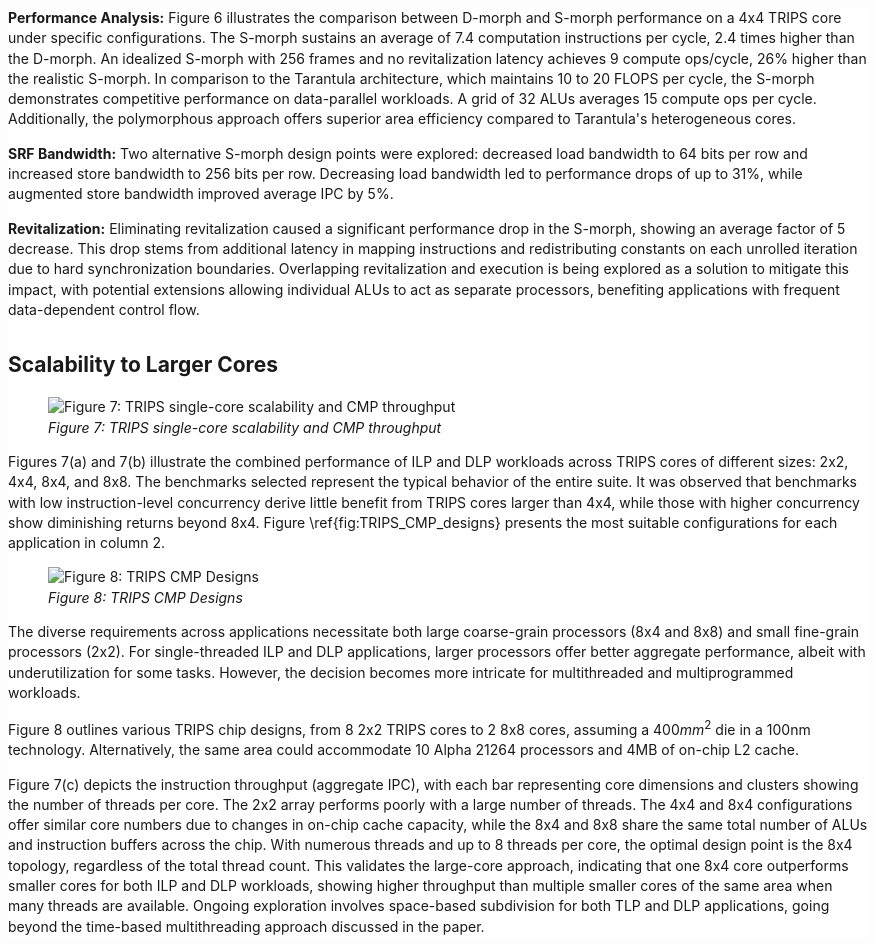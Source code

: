 **Performance Analysis:** Figure 6 illustrates the comparison between D-morph and S-morph performance on a 4x4 TRIPS core under specific configurations. The S-morph sustains an average of 7.4 computation instructions per cycle, 2.4 times higher than the D-morph. An idealized S-morph with 256 frames and no revitalization latency achieves 9 compute ops/cycle, 26% higher than the realistic S-morph. In comparison to the Tarantula architecture, which maintains 10 to 20 FLOPS per cycle, the S-morph demonstrates competitive performance on data-parallel workloads. A grid of 32 ALUs averages 15 compute ops per cycle. Additionally, the polymorphous approach offers superior area efficiency compared to Tarantula's heterogeneous cores.

**SRF Bandwidth:** Two alternative S-morph design points were explored: decreased load bandwidth to 64 bits per row and increased store bandwidth to 256 bits per row. Decreasing load bandwidth led to performance drops of up to 31%, while augmented store bandwidth improved average IPC by 5%.

**Revitalization:** Eliminating revitalization caused a significant performance drop in the S-morph, showing an average factor of 5 decrease. This drop stems from additional latency in mapping instructions and redistributing constants on each unrolled iteration due to hard synchronization boundaries. Overlapping revitalization and execution is being explored as a solution to mitigate this impact, with potential extensions allowing individual ALUs to act as separate processors, benefiting applications with frequent data-dependent control flow.

## Scalability to Larger Cores
<figure>
<img src="{{ site.url }}{{ site.baseurl }}/assets/images/blog-images/trips-architecture/TRIPS_singlecore_scalability.png" 
alt="Figure 7: TRIPS single-core scalability and CMP throughput">
<figcaption><em>Figure 7: TRIPS single-core scalability and CMP throughput</em></figcaption>
</figure>

Figures 7(a) and 7(b) illustrate the combined performance of ILP and DLP workloads across TRIPS cores of different sizes: 2x2, 4x4, 8x4, and 8x8. The benchmarks selected represent the typical behavior of the entire suite. It was observed that benchmarks with low instruction-level concurrency derive little benefit from TRIPS cores larger than 4x4, while those with higher concurrency show diminishing returns beyond 8x4. Figure \ref{fig:TRIPS_CMP_designs} presents the most suitable configurations for each application in column 2.

<figure>
<img src="{{ site.url }}{{ site.baseurl }}/assets/images/blog-images/trips-architecture/TRIPS_CMP_designs.png" 
alt="Figure 8: TRIPS CMP Designs">
<figcaption><em>Figure 8: TRIPS CMP Designs</em></figcaption>
</figure>

The diverse requirements across applications necessitate both large coarse-grain processors (8x4 and 8x8) and small fine-grain processors (2x2). For single-threaded ILP and DLP applications, larger processors offer better aggregate performance, albeit with underutilization for some tasks. However, the decision becomes more intricate for multithreaded and multiprogrammed workloads.

Figure 8 outlines various TRIPS chip designs, from 8 2x2 TRIPS cores to 2 8x8 cores, assuming a $400mm^2$ die in a 100nm technology. Alternatively, the same area could accommodate 10 Alpha 21264 processors and 4MB of on-chip L2 cache.

Figure 7(c) depicts the instruction throughput (aggregate IPC), with each bar representing core dimensions and clusters showing the number of threads per core. The 2x2 array performs poorly with a large number of threads. The 4x4 and 8x4 configurations offer similar core numbers due to changes in on-chip cache capacity, while the 8x4 and 8x8 share the same total number of ALUs and instruction buffers across the chip. With numerous threads and up to 8 threads per core, the optimal design point is the 8x4 topology, regardless of the total thread count. This validates the large-core approach, indicating that one 8x4 core outperforms smaller cores for both ILP and DLP workloads, showing higher throughput than multiple smaller cores of the same area when many threads are available. Ongoing exploration involves space-based subdivision for both TLP and DLP applications, going beyond the time-based multithreading approach discussed in the paper.
